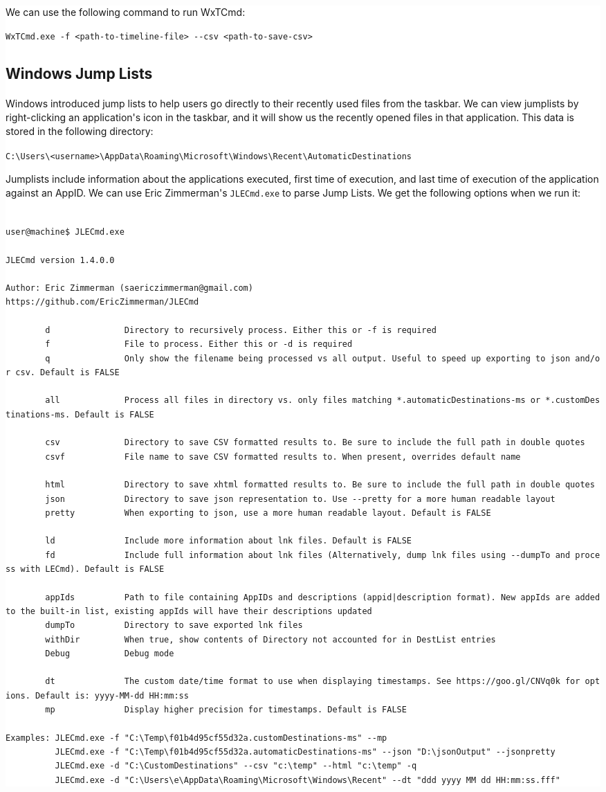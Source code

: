 We can use the following command to run WxTCmd:

`WxTCmd.exe -f <path-to-timeline-file> --csv <path-to-save-csv>`


## Windows Jump Lists

Windows introduced jump lists to help users go directly to their recently used files from the taskbar. We can view jumplists by right-clicking an application's icon in the taskbar, and it will show us the recently opened files in that application. This data is stored in the following directory:

`C:\Users\<username>\AppData\Roaming\Microsoft\Windows\Recent\AutomaticDestinations`

Jumplists include information about the applications executed, first time of execution, and last time of execution of the application against an AppID.
We can use Eric Zimmerman's `JLECmd.exe` to parse Jump Lists. We get the following options when we run it:

```
           
user@machine$ JLECmd.exe

JLECmd version 1.4.0.0

Author: Eric Zimmerman (saericzimmerman@gmail.com)
https://github.com/EricZimmerman/JLECmd

        d               Directory to recursively process. Either this or -f is required
        f               File to process. Either this or -d is required
        q               Only show the filename being processed vs all output. Useful to speed up exporting to json and/or csv. Default is FALSE

        all             Process all files in directory vs. only files matching *.automaticDestinations-ms or *.customDestinations-ms. Default is FALSE

        csv             Directory to save CSV formatted results to. Be sure to include the full path in double quotes
        csvf            File name to save CSV formatted results to. When present, overrides default name

        html            Directory to save xhtml formatted results to. Be sure to include the full path in double quotes
        json            Directory to save json representation to. Use --pretty for a more human readable layout
        pretty          When exporting to json, use a more human readable layout. Default is FALSE

        ld              Include more information about lnk files. Default is FALSE
        fd              Include full information about lnk files (Alternatively, dump lnk files using --dumpTo and process with LECmd). Default is FALSE

        appIds          Path to file containing AppIDs and descriptions (appid|description format). New appIds are added to the built-in list, existing appIds will have their descriptions updated
        dumpTo          Directory to save exported lnk files
        withDir         When true, show contents of Directory not accounted for in DestList entries
        Debug           Debug mode

        dt              The custom date/time format to use when displaying timestamps. See https://goo.gl/CNVq0k for options. Default is: yyyy-MM-dd HH:mm:ss
        mp              Display higher precision for timestamps. Default is FALSE

Examples: JLECmd.exe -f "C:\Temp\f01b4d95cf55d32a.customDestinations-ms" --mp
          JLECmd.exe -f "C:\Temp\f01b4d95cf55d32a.automaticDestinations-ms" --json "D:\jsonOutput" --jsonpretty
          JLECmd.exe -d "C:\CustomDestinations" --csv "c:\temp" --html "c:\temp" -q
          JLECmd.exe -d "C:\Users\e\AppData\Roaming\Microsoft\Windows\Recent" --dt "ddd yyyy MM dd HH:mm:ss.fff"
```